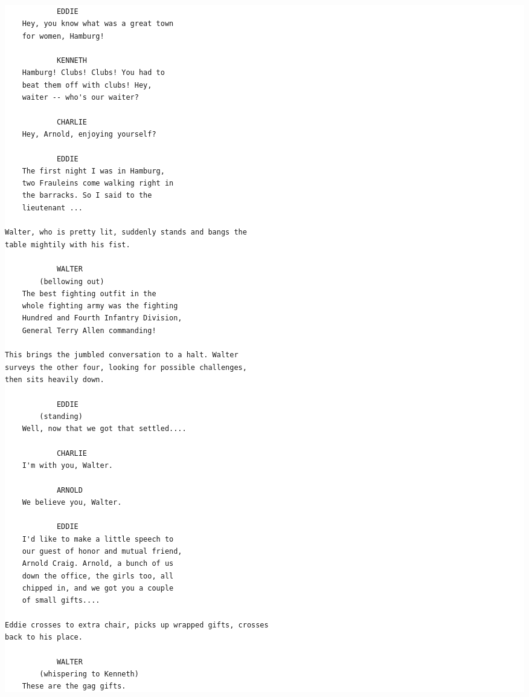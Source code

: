 				EDDIE
		Hey, you know what was a great town 
		for women, Hamburg!
 
				KENNETH
		Hamburg! Clubs! Clubs! You had to 
		beat them off with clubs! Hey, 
		waiter -- who's our waiter?  
 
				CHARLIE
		Hey, Arnold, enjoying yourself?
 
				EDDIE
		The first night I was in Hamburg, 
		two Frauleins come walking right in 
		the barracks. So I said to the 
		lieutenant ...
 
	Walter, who is pretty lit, suddenly stands and bangs the 
	table mightily with his fist.
 
				WALTER
			(bellowing out) 
		The best fighting outfit in the 
		whole fighting army was the fighting 
		Hundred and Fourth Infantry Division, 
		General Terry Allen commanding!
 
	This brings the jumbled conversation to a halt. Walter 
	surveys the other four, looking for possible challenges, 
	then sits heavily down.
 
				EDDIE
			(standing) 
		Well, now that we got that settled....
 
				CHARLIE
		I'm with you, Walter.
 
				ARNOLD
		We believe you, Walter.
 
				EDDIE
		I'd like to make a little speech to 
		our guest of honor and mutual friend, 
		Arnold Craig. Arnold, a bunch of us 
		down the office, the girls too, all 
		chipped in, and we got you a couple 
		of small gifts....
 
	Eddie crosses to extra chair, picks up wrapped gifts, crosses 
	back to his place.
 
				WALTER
			(whispering to Kenneth) 
		These are the gag gifts. 
 